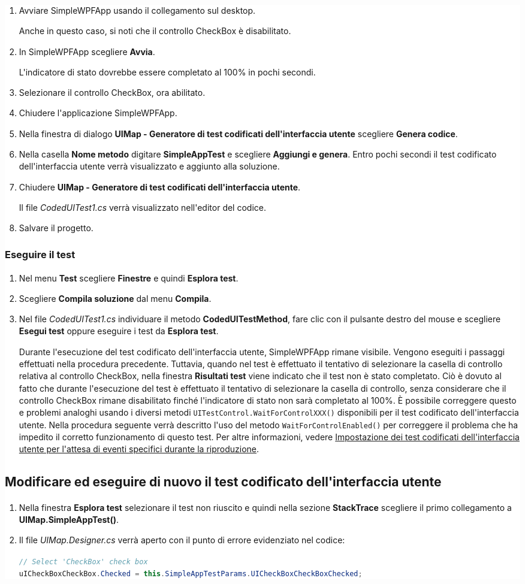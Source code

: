 1. Avviare SimpleWPFApp usando il collegamento sul desktop.

     Anche in questo caso, si noti che il controllo CheckBox è disabilitato.

1. In SimpleWPFApp scegliere **Avvia**.

     L'indicatore di stato dovrebbe essere completato al 100% in pochi secondi.

1. Selezionare il controllo CheckBox, ora abilitato.

1. Chiudere l'applicazione SimpleWPFApp.

1. Nella finestra di dialogo **UIMap - Generatore di test codificati dell'interfaccia utente** scegliere **Genera codice**.

1. Nella casella **Nome metodo** digitare **SimpleAppTest** e scegliere **Aggiungi e genera**. Entro pochi secondi il test codificato dell'interfaccia utente verrà visualizzato e aggiunto alla soluzione.

1. Chiudere **UIMap - Generatore di test codificati dell'interfaccia utente**.

     Il file *CodedUITest1.cs* verrà visualizzato nell'editor del codice.

1. Salvare il progetto.

### <a name="run-the-test"></a>Eseguire il test

1. Nel menu **Test** scegliere **Finestre** e quindi **Esplora test**.

2. Scegliere **Compila soluzione** dal menu **Compila**.

3. Nel file *CodedUITest1.cs* individuare il metodo **CodedUITestMethod**, fare clic con il pulsante destro del mouse e scegliere **Esegui test** oppure eseguire i test da **Esplora test**.

   Durante l'esecuzione del test codificato dell'interfaccia utente, SimpleWPFApp rimane visibile. Vengono eseguiti i passaggi effettuati nella procedura precedente. Tuttavia, quando nel test è effettuato il tentativo di selezionare la casella di controllo relativa al controllo CheckBox, nella finestra **Risultati test** viene indicato che il test non è stato completato. Ciò è dovuto al fatto che durante l'esecuzione del test è effettuato il tentativo di selezionare la casella di controllo, senza considerare che il controllo CheckBox rimane disabilitato finché l'indicatore di stato non sarà completato al 100%. È possibile correggere questo e problemi analoghi usando i diversi metodi `UITestControl.WaitForControlXXX()` disponibili per il test codificato dell'interfaccia utente. Nella procedura seguente verrà descritto l'uso del metodo `WaitForControlEnabled()` per correggere il problema che ha impedito il corretto funzionamento di questo test. Per altre informazioni, vedere [Impostazione dei test codificati dell'interfaccia utente per l'attesa di eventi specifici durante la riproduzione](../test/making-coded-ui-tests-wait-for-specific-events-during-playback.md).

## <a name="edit-and-rerun-the-coded-ui-test"></a>Modificare ed eseguire di nuovo il test codificato dell'interfaccia utente

1.  Nella finestra **Esplora test** selezionare il test non riuscito e quindi nella sezione **StackTrace** scegliere il primo collegamento a **UIMap.SimpleAppTest()**.

2.  Il file *UIMap.Designer.cs* verrà aperto con il punto di errore evidenziato nel codice:

    ```csharp
    // Select 'CheckBox' check box
    uICheckBoxCheckBox.Checked = this.SimpleAppTestParams.UICheckBoxCheckBoxChecked;
    ```
